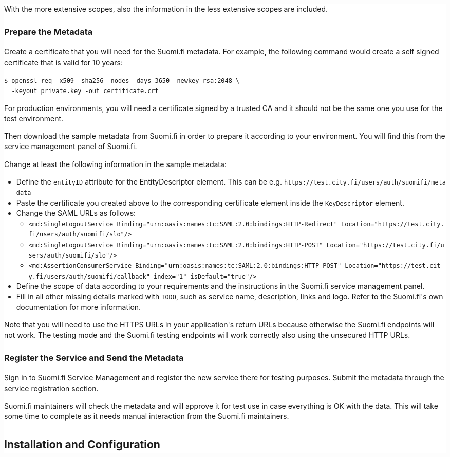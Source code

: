 With the more extensive scopes, also the information in the less extensive
scopes are included.

### Prepare the Metadata

Create a certificate that you will need for the Suomi.fi metadata. For example,
the following command would create a self signed certificate that is valid for
10 years:

```
$ openssl req -x509 -sha256 -nodes -days 3650 -newkey rsa:2048 \
  -keyout private.key -out certificate.crt
```

For production environments, you will need a certificate signed by a trusted CA
and it should not be the same one you use for the test environment.

Then download the sample metadata from Suomi.fi in order to prepare it according
to your environment. You will find this from the service management panel of
Suomi.fi.

Change at least the following information in the sample metadata:

- Define the `entityID` attribute for the EntityDescriptor element. This can
  be e.g. `https://test.city.fi/users/auth/suomifi/metadata`
- Paste the certificate you created above to the corresponding certificate
  element inside the `KeyDescriptor` element.
- Change the SAML URLs as follows:
  * `<md:SingleLogoutService Binding="urn:oasis:names:tc:SAML:2.0:bindings:HTTP-Redirect" Location="https://test.city.fi/users/auth/suomifi/slo"/>`
  * `<md:SingleLogoutService Binding="urn:oasis:names:tc:SAML:2.0:bindings:HTTP-POST" Location="https://test.city.fi/users/auth/suomifi/slo"/>`
  * `<md:AssertionConsumerService Binding="urn:oasis:names:tc:SAML:2.0:bindings:HTTP-POST" Location="https://test.city.fi/users/auth/suomifi/callback" index="1" isDefault="true"/>`
- Define the scope of data according to your requirements and the instructions
  in the Suomi.fi service management panel.
- Fill in all other missing details marked with `TODO`, such as service name,
  description, links and logo. Refer to the Suomi.fi's own documentation for
  more information.

Note that you will need to use the HTTPS URLs in your application's return URLs
because otherwise the Suomi.fi endpoints will not work. The testing mode and the
Suomi.fi testing endpoints will work correctly also using the unsecured HTTP
URLs.

### Register the Service and Send the Metadata

Sign in to Suomi.fi Service Management and register the new service there for
testing purposes. Submit the metadata through the service registration section.

Suomi.fi maintainers will check the metadata and will approve it for test use
in case everything is OK with the data. This will take some time to complete as
it needs manual interaction from the Suomi.fi maintainers.

## Installation and Configuration
